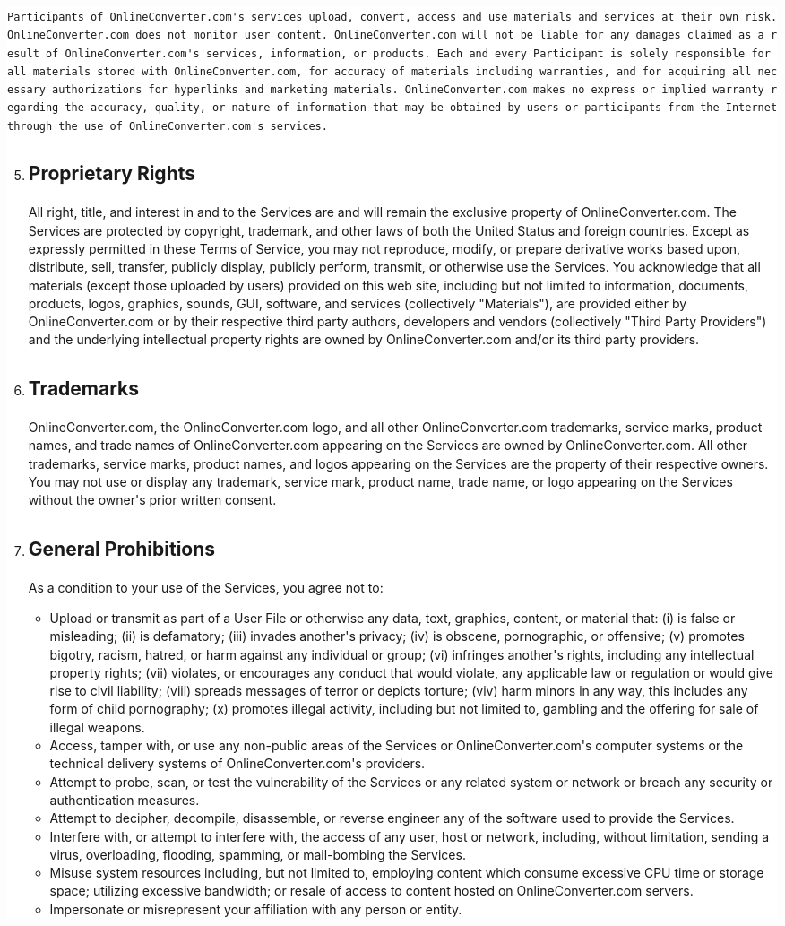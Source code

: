     Participants of OnlineConverter.com's services upload, convert, access and use materials and services at their own risk. OnlineConverter.com does not monitor user content. OnlineConverter.com will not be liable for any damages claimed as a result of OnlineConverter.com's services, information, or products. Each and every Participant is solely responsible for all materials stored with OnlineConverter.com, for accuracy of materials including warranties, and for acquiring all necessary authorizations for hyperlinks and marketing materials. OnlineConverter.com makes no express or implied warranty regarding the accuracy, quality, or nature of information that may be obtained by users or participants from the Internet through the use of OnlineConverter.com's services.
    
5. Proprietary Rights
    ------------------
    
    All right, title, and interest in and to the Services are and will remain the exclusive property of OnlineConverter.com. The Services are protected by copyright, trademark, and other laws of both the United Status and foreign countries. Except as expressly permitted in these Terms of Service, you may not reproduce, modify, or prepare derivative works based upon, distribute, sell, transfer, publicly display, publicly perform, transmit, or otherwise use the Services. You acknowledge that all materials (except those uploaded by users) provided on this web site, including but not limited to information, documents, products, logos, graphics, sounds, GUI, software, and services (collectively "Materials"), are provided either by OnlineConverter.com or by their respective third party authors, developers and vendors (collectively "Third Party Providers") and the underlying intellectual property rights are owned by OnlineConverter.com and/or its third party providers.
    
6. Trademarks
    ----------
    
    OnlineConverter.com, the OnlineConverter.com logo, and all other OnlineConverter.com trademarks, service marks, product names, and trade names of OnlineConverter.com appearing on the Services are owned by OnlineConverter.com. All other trademarks, service marks, product names, and logos appearing on the Services are the property of their respective owners. You may not use or display any trademark, service mark, product name, trade name, or logo appearing on the Services without the owner's prior written consent.
    
7. General Prohibitions
    --------------------
    
    As a condition to your use of the Services, you agree not to:
    
    * Upload or transmit as part of a User File or otherwise any data, text, graphics, content, or material that: (i) is false or misleading; (ii) is defamatory; (iii) invades another's privacy; (iv) is obscene, pornographic, or offensive; (v) promotes bigotry, racism, hatred, or harm against any individual or group; (vi) infringes another's rights, including any intellectual property rights; (vii) violates, or encourages any conduct that would violate, any applicable law or regulation or would give rise to civil liability; (viii) spreads messages of terror or depicts torture; (viv) harm minors in any way, this includes any form of child pornography; (x) promotes illegal activity, including but not limited to, gambling and the offering for sale of illegal weapons.
    * Access, tamper with, or use any non-public areas of the Services or OnlineConverter.com's computer systems or the technical delivery systems of OnlineConverter.com's providers.
    * Attempt to probe, scan, or test the vulnerability of the Services or any related system or network or breach any security or authentication measures.
    * Attempt to decipher, decompile, disassemble, or reverse engineer any of the software used to provide the Services.
    * Interfere with, or attempt to interfere with, the access of any user, host or network, including, without limitation, sending a virus, overloading, flooding, spamming, or mail-bombing the Services.
    * Misuse system resources including, but not limited to, employing content which consume excessive CPU time or storage space; utilizing excessive bandwidth; or resale of access to content hosted on OnlineConverter.com servers.
    * Impersonate or misrepresent your affiliation with any person or entity.
        